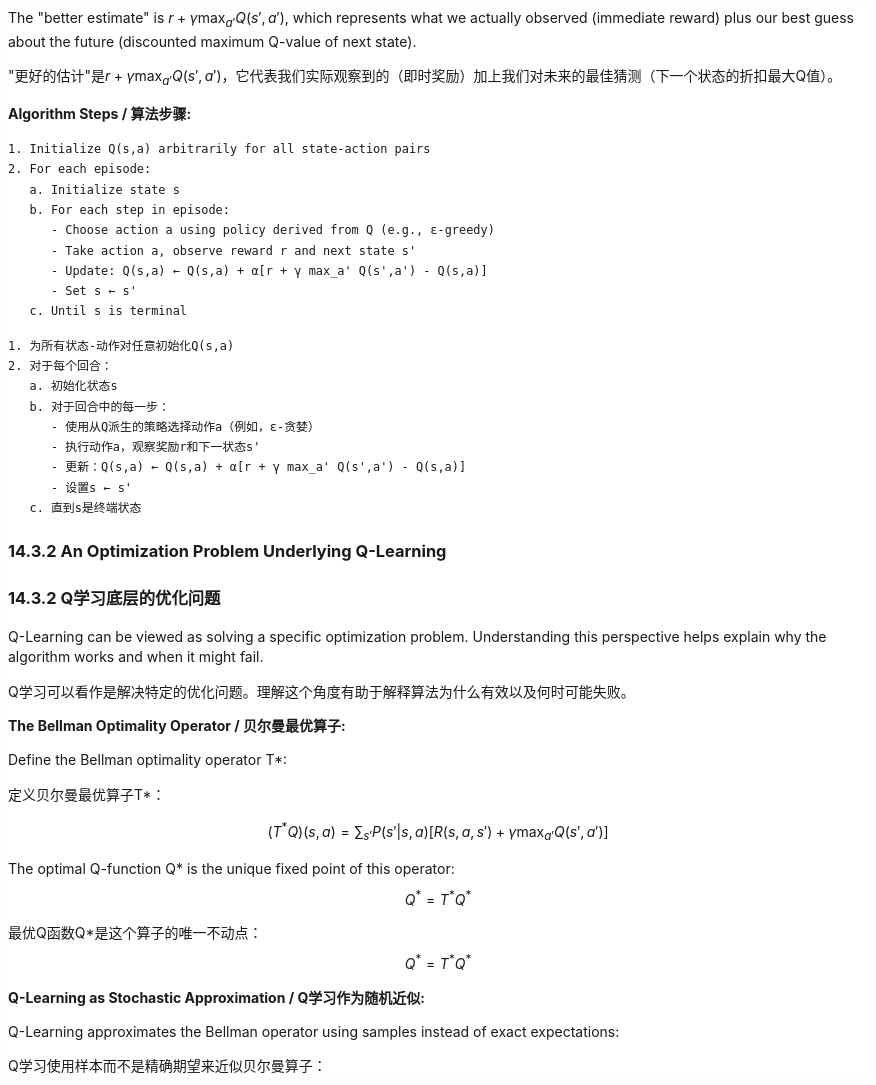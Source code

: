 The "better estimate" is $r + γ \max_{a'} Q(s',a')$, which represents what we actually observed (immediate reward) plus our best guess about the future (discounted maximum Q-value of next state).

"更好的估计"是$r + γ \max_{a'} Q(s',a')$，它代表我们实际观察到的（即时奖励）加上我们对未来的最佳猜测（下一个状态的折扣最大Q值）。

**Algorithm Steps / 算法步骤:**

```
1. Initialize Q(s,a) arbitrarily for all state-action pairs
2. For each episode:
   a. Initialize state s
   b. For each step in episode:
      - Choose action a using policy derived from Q (e.g., ε-greedy)
      - Take action a, observe reward r and next state s'
      - Update: Q(s,a) ← Q(s,a) + α[r + γ max_a' Q(s',a') - Q(s,a)]
      - Set s ← s'
   c. Until s is terminal
```

```
1. 为所有状态-动作对任意初始化Q(s,a)
2. 对于每个回合：
   a. 初始化状态s
   b. 对于回合中的每一步：
      - 使用从Q派生的策略选择动作a（例如，ε-贪婪）
      - 执行动作a，观察奖励r和下一状态s'
      - 更新：Q(s,a) ← Q(s,a) + α[r + γ max_a' Q(s',a') - Q(s,a)]
      - 设置s ← s'
   c. 直到s是终端状态
```

### 14.3.2 An Optimization Problem Underlying Q-Learning
### 14.3.2 Q学习底层的优化问题

Q-Learning can be viewed as solving a specific optimization problem. Understanding this perspective helps explain why the algorithm works and when it might fail.

Q学习可以看作是解决特定的优化问题。理解这个角度有助于解释算法为什么有效以及何时可能失败。

**The Bellman Optimality Operator / 贝尔曼最优算子:**

Define the Bellman optimality operator T*:

定义贝尔曼最优算子T*：

$$(T^*Q)(s,a) = \sum_{s'} P(s'|s,a)[R(s,a,s') + γ \max_{a'} Q(s',a')]$$

The optimal Q-function Q* is the unique fixed point of this operator:
$$Q^* = T^*Q^*$$

最优Q函数Q*是这个算子的唯一不动点：
$$Q^* = T^*Q^*$$

**Q-Learning as Stochastic Approximation / Q学习作为随机近似:**

Q-Learning approximates the Bellman operator using samples instead of exact expectations:

Q学习使用样本而不是精确期望来近似贝尔曼算子：
